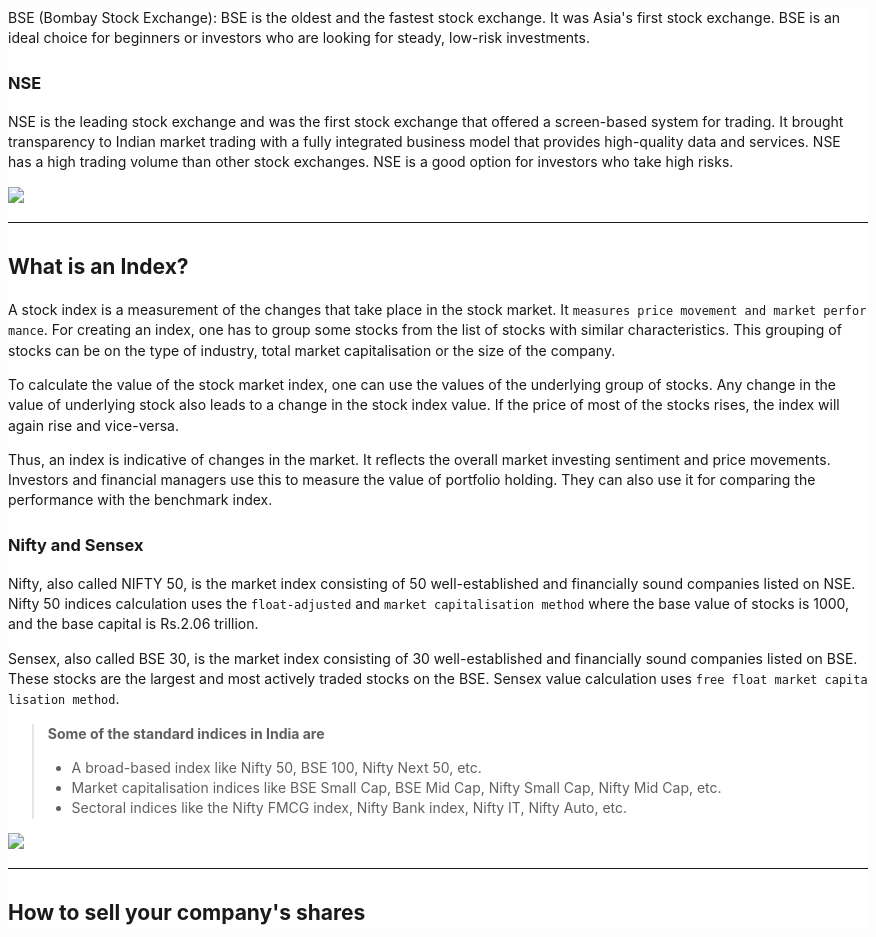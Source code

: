BSE (Bombay Stock Exchange): BSE is the oldest and the fastest stock exchange. It was Asia's first stock exchange. BSE is an ideal choice for beginners or investors who are looking for steady, low-risk investments.

### NSE

NSE is the leading stock exchange and was the first stock exchange that offered a screen-based system for trading. It brought transparency to Indian market trading with a fully integrated business model that provides high-quality data and services. NSE has a high trading volume than other stock exchanges. NSE is a good option for investors who take high risks.

![](https://media.giphy.com/media/3o6Mb6Q4s3yp6P3K6Y/giphy.gif)

---

## What is an Index?

A stock index is a measurement of the changes that take place in the stock market. It `measures price movement and market performance`. For creating an index, one has to group some stocks from the list of stocks with similar characteristics. This grouping of stocks can be on the type of industry, total market capitalisation or the size of the company.

To calculate the value of the stock market index, one can use the values of the underlying group of stocks. Any change in the value of underlying stock also leads to a change in the stock index value. If the price of most of the stocks rises, the index will again rise and vice-versa.

Thus, an index is indicative of changes in the market. It reflects the overall market investing sentiment and price movements. Investors and financial managers use this to measure the value of portfolio holding. They can also use it for comparing the performance with the benchmark index.

### Nifty and Sensex

Nifty, also called NIFTY 50, is the market index consisting of 50 well-established and financially sound companies listed on NSE. Nifty 50 indices calculation uses the `float-adjusted` and `market capitalisation method` where the base value of stocks is 1000, and the base capital is Rs.2.06 trillion.

Sensex, also called BSE 30, is the market index consisting of 30 well-established and financially sound companies listed on BSE. These stocks are the largest and most actively traded stocks on the BSE. Sensex value calculation uses `free float market capitalisation method`.

> **Some of the standard indices in India are**
>
> - A broad-based index like Nifty 50, BSE 100, Nifty Next 50, etc.
> - Market capitalisation indices like BSE Small Cap, BSE Mid Cap, Nifty Small Cap, Nifty Mid Cap, etc.
> - Sectoral indices like the Nifty FMCG index, Nifty Bank index, Nifty IT, Nifty Auto, etc.

![](https://media.giphy.com/media/3orif44IHCtGRteTCM/giphy.gif)

---

## How to sell your company's shares

